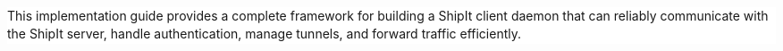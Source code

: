 This implementation guide provides a complete framework for building a ShipIt client daemon that can reliably communicate with the ShipIt server, handle authentication, manage tunnels, and forward traffic efficiently.
